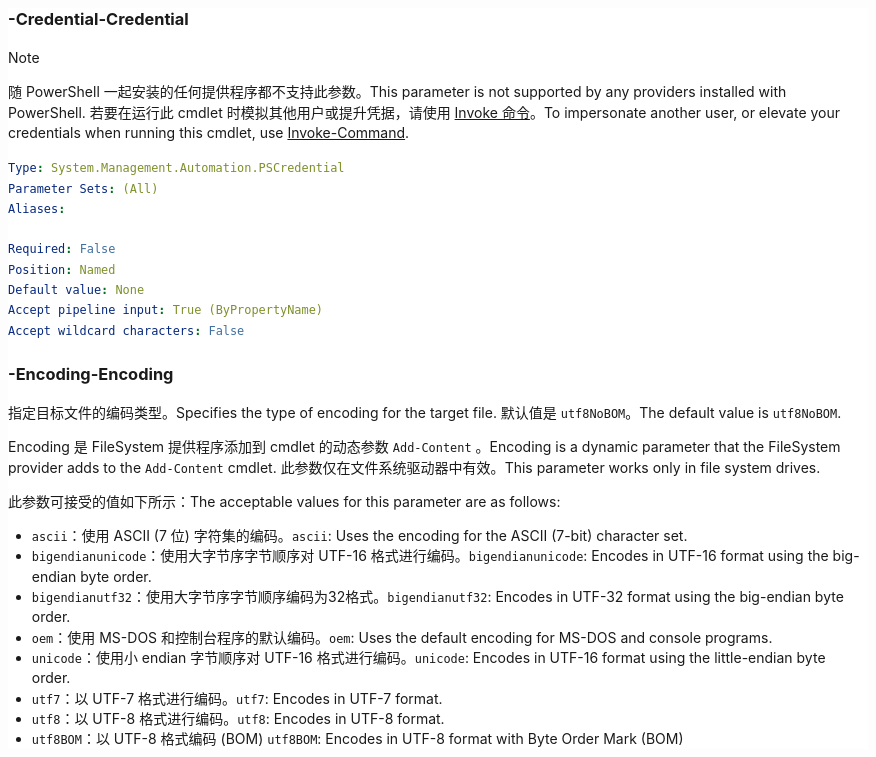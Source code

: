 ### <span data-ttu-id="caa24-163">-Credential</span><span class="sxs-lookup"><span data-stu-id="caa24-163">-Credential</span></span>

> [!NOTE]
> <span data-ttu-id="caa24-164">随 PowerShell 一起安装的任何提供程序都不支持此参数。</span><span class="sxs-lookup"><span data-stu-id="caa24-164">This parameter is not supported by any providers installed with PowerShell.</span></span>
> <span data-ttu-id="caa24-165">若要在运行此 cmdlet 时模拟其他用户或提升凭据，请使用 [Invoke 命令](../Microsoft.PowerShell.Core/Invoke-Command.md)。</span><span class="sxs-lookup"><span data-stu-id="caa24-165">To impersonate another user, or elevate your credentials when running this cmdlet, use [Invoke-Command](../Microsoft.PowerShell.Core/Invoke-Command.md).</span></span>

```yaml
Type: System.Management.Automation.PSCredential
Parameter Sets: (All)
Aliases:

Required: False
Position: Named
Default value: None
Accept pipeline input: True (ByPropertyName)
Accept wildcard characters: False
```

### <span data-ttu-id="caa24-166">-Encoding</span><span class="sxs-lookup"><span data-stu-id="caa24-166">-Encoding</span></span>

<span data-ttu-id="caa24-167">指定目标文件的编码类型。</span><span class="sxs-lookup"><span data-stu-id="caa24-167">Specifies the type of encoding for the target file.</span></span> <span data-ttu-id="caa24-168">默认值是 `utf8NoBOM`。</span><span class="sxs-lookup"><span data-stu-id="caa24-168">The default value is `utf8NoBOM`.</span></span>

<span data-ttu-id="caa24-169">Encoding 是 FileSystem 提供程序添加到 cmdlet 的动态参数 `Add-Content` 。</span><span class="sxs-lookup"><span data-stu-id="caa24-169">Encoding is a dynamic parameter that the FileSystem provider adds to the `Add-Content` cmdlet.</span></span> <span data-ttu-id="caa24-170">此参数仅在文件系统驱动器中有效。</span><span class="sxs-lookup"><span data-stu-id="caa24-170">This parameter works only in file system drives.</span></span>

<span data-ttu-id="caa24-171">此参数可接受的值如下所示：</span><span class="sxs-lookup"><span data-stu-id="caa24-171">The acceptable values for this parameter are as follows:</span></span>

- <span data-ttu-id="caa24-172">`ascii`：使用 ASCII (7 位) 字符集的编码。</span><span class="sxs-lookup"><span data-stu-id="caa24-172">`ascii`: Uses the encoding for the ASCII (7-bit) character set.</span></span>
- <span data-ttu-id="caa24-173">`bigendianunicode`：使用大字节序字节顺序对 UTF-16 格式进行编码。</span><span class="sxs-lookup"><span data-stu-id="caa24-173">`bigendianunicode`: Encodes in UTF-16 format using the big-endian byte order.</span></span>
- <span data-ttu-id="caa24-174">`bigendianutf32`：使用大字节序字节顺序编码为32格式。</span><span class="sxs-lookup"><span data-stu-id="caa24-174">`bigendianutf32`: Encodes in UTF-32 format using the big-endian byte order.</span></span>
- <span data-ttu-id="caa24-175">`oem`：使用 MS-DOS 和控制台程序的默认编码。</span><span class="sxs-lookup"><span data-stu-id="caa24-175">`oem`: Uses the default encoding for MS-DOS and console programs.</span></span>
- <span data-ttu-id="caa24-176">`unicode`：使用小 endian 字节顺序对 UTF-16 格式进行编码。</span><span class="sxs-lookup"><span data-stu-id="caa24-176">`unicode`: Encodes in UTF-16 format using the little-endian byte order.</span></span>
- <span data-ttu-id="caa24-177">`utf7`：以 UTF-7 格式进行编码。</span><span class="sxs-lookup"><span data-stu-id="caa24-177">`utf7`: Encodes in UTF-7 format.</span></span>
- <span data-ttu-id="caa24-178">`utf8`：以 UTF-8 格式进行编码。</span><span class="sxs-lookup"><span data-stu-id="caa24-178">`utf8`: Encodes in UTF-8 format.</span></span>
- <span data-ttu-id="caa24-179">`utf8BOM`：以 UTF-8 格式编码 (BOM) </span><span class="sxs-lookup"><span data-stu-id="caa24-179">`utf8BOM`: Encodes in UTF-8 format with Byte Order Mark (BOM)</span></span>